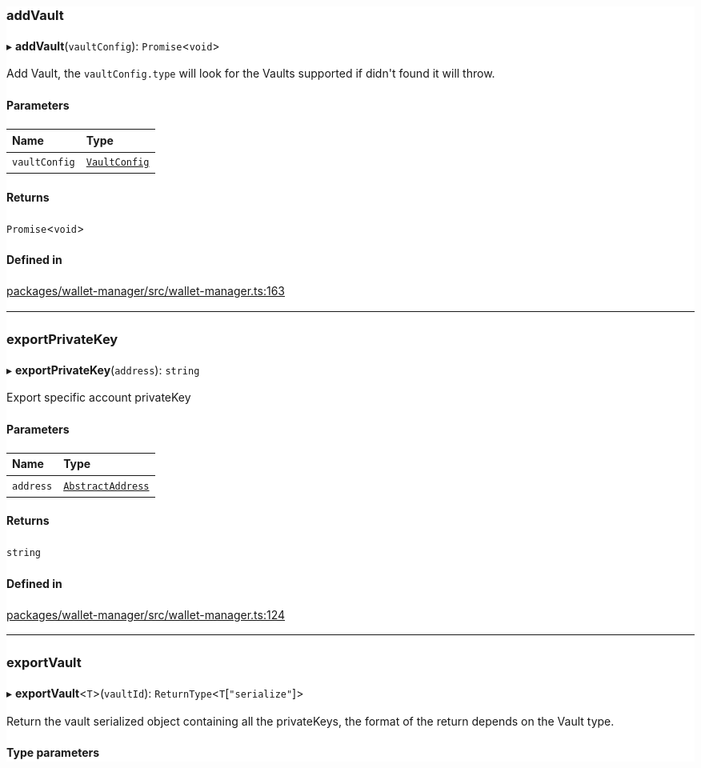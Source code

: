 ### addVault

▸ **addVault**(`vaultConfig`): `Promise`<`void`\>

Add Vault, the `vaultConfig.type` will look for the Vaults supported if
didn't found it will throw.

#### Parameters

| Name | Type |
| :------ | :------ |
| `vaultConfig` | [`VaultConfig`](../namespaces/internal.md#vaultconfig) |

#### Returns

`Promise`<`void`\>

#### Defined in

[packages/wallet-manager/src/wallet-manager.ts:163](https://github.com/FuelLabs/fuels-ts/blob/master/packages/wallet-manager/src/wallet-manager.ts#L163)

___

### exportPrivateKey

▸ **exportPrivateKey**(`address`): `string`

Export specific account privateKey

#### Parameters

| Name | Type |
| :------ | :------ |
| `address` | [`AbstractAddress`](internal-AbstractAddress.md) |

#### Returns

`string`

#### Defined in

[packages/wallet-manager/src/wallet-manager.ts:124](https://github.com/FuelLabs/fuels-ts/blob/master/packages/wallet-manager/src/wallet-manager.ts#L124)

___

### exportVault

▸ **exportVault**<`T`\>(`vaultId`): `ReturnType`<`T`[``"serialize"``]\>

Return the vault serialized object containing all the privateKeys,
the format of the return depends on the Vault type.

#### Type parameters
